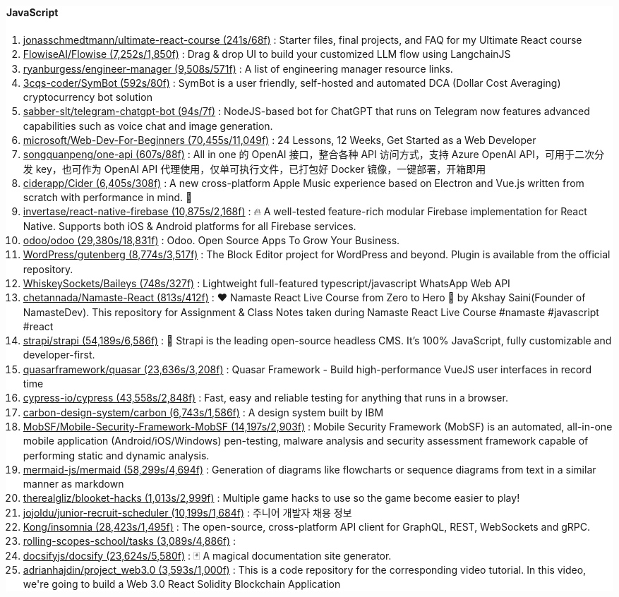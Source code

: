 #### JavaScript
1. [jonasschmedtmann/ultimate-react-course (241s/68f)](https://github.com/jonasschmedtmann/ultimate-react-course) : Starter files, final projects, and FAQ for my Ultimate React course
2. [FlowiseAI/Flowise (7,252s/1,850f)](https://github.com/FlowiseAI/Flowise) : Drag & drop UI to build your customized LLM flow using LangchainJS
3. [ryanburgess/engineer-manager (9,508s/571f)](https://github.com/ryanburgess/engineer-manager) : A list of engineering manager resource links.
4. [3cqs-coder/SymBot (592s/80f)](https://github.com/3cqs-coder/SymBot) : SymBot is a user friendly, self-hosted and automated DCA (Dollar Cost Averaging) cryptocurrency bot solution
5. [sabber-slt/telegram-chatgpt-bot (94s/7f)](https://github.com/sabber-slt/telegram-chatgpt-bot) : NodeJS-based bot for ChatGPT that runs on Telegram now features advanced capabilities such as voice chat and image generation.
6. [microsoft/Web-Dev-For-Beginners (70,455s/11,049f)](https://github.com/microsoft/Web-Dev-For-Beginners) : 24 Lessons, 12 Weeks, Get Started as a Web Developer
7. [songquanpeng/one-api (607s/88f)](https://github.com/songquanpeng/one-api) : All in one 的 OpenAI 接口，整合各种 API 访问方式，支持 Azure OpenAI API，可用于二次分发 key，也可作为 OpenAI API 代理使用，仅单可执行文件，已打包好 Docker 镜像，一键部署，开箱即用
8. [ciderapp/Cider (6,405s/308f)](https://github.com/ciderapp/Cider) : A new cross-platform Apple Music experience based on Electron and Vue.js written from scratch with performance in mind. 🚀
9. [invertase/react-native-firebase (10,875s/2,168f)](https://github.com/invertase/react-native-firebase) : 🔥 A well-tested feature-rich modular Firebase implementation for React Native. Supports both iOS & Android platforms for all Firebase services.
10. [odoo/odoo (29,380s/18,831f)](https://github.com/odoo/odoo) : Odoo. Open Source Apps To Grow Your Business.
11. [WordPress/gutenberg (8,774s/3,517f)](https://github.com/WordPress/gutenberg) : The Block Editor project for WordPress and beyond. Plugin is available from the official repository.
12. [WhiskeySockets/Baileys (748s/327f)](https://github.com/WhiskeySockets/Baileys) : Lightweight full-featured typescript/javascript WhatsApp Web API
13. [chetannada/Namaste-React (813s/412f)](https://github.com/chetannada/Namaste-React) : ❤ Namaste React Live Course from Zero to Hero 🚀 by Akshay Saini(Founder of NamasteDev). This repository for Assignment & Class Notes taken during Namaste React Live Course #namaste #javascript #react
14. [strapi/strapi (54,189s/6,586f)](https://github.com/strapi/strapi) : 🚀 Strapi is the leading open-source headless CMS. It’s 100% JavaScript, fully customizable and developer-first.
15. [quasarframework/quasar (23,636s/3,208f)](https://github.com/quasarframework/quasar) : Quasar Framework - Build high-performance VueJS user interfaces in record time
16. [cypress-io/cypress (43,558s/2,848f)](https://github.com/cypress-io/cypress) : Fast, easy and reliable testing for anything that runs in a browser.
17. [carbon-design-system/carbon (6,743s/1,586f)](https://github.com/carbon-design-system/carbon) : A design system built by IBM
18. [MobSF/Mobile-Security-Framework-MobSF (14,197s/2,903f)](https://github.com/MobSF/Mobile-Security-Framework-MobSF) : Mobile Security Framework (MobSF) is an automated, all-in-one mobile application (Android/iOS/Windows) pen-testing, malware analysis and security assessment framework capable of performing static and dynamic analysis.
19. [mermaid-js/mermaid (58,299s/4,694f)](https://github.com/mermaid-js/mermaid) : Generation of diagrams like flowcharts or sequence diagrams from text in a similar manner as markdown
20. [therealgliz/blooket-hacks (1,013s/2,999f)](https://github.com/therealgliz/blooket-hacks) : Multiple game hacks to use so the game become easier to play!
21. [jojoldu/junior-recruit-scheduler (10,199s/1,684f)](https://github.com/jojoldu/junior-recruit-scheduler) : 주니어 개발자 채용 정보
22. [Kong/insomnia (28,423s/1,495f)](https://github.com/Kong/insomnia) : The open-source, cross-platform API client for GraphQL, REST, WebSockets and gRPC.
23. [rolling-scopes-school/tasks (3,089s/4,886f)](https://github.com/rolling-scopes-school/tasks) : 
24. [docsifyjs/docsify (23,624s/5,580f)](https://github.com/docsifyjs/docsify) : 🃏 A magical documentation site generator.
25. [adrianhajdin/project_web3.0 (3,593s/1,000f)](https://github.com/adrianhajdin/project_web3.0) : This is a code repository for the corresponding video tutorial. In this video, we're going to build a Web 3.0 React Solidity Blockchain Application
